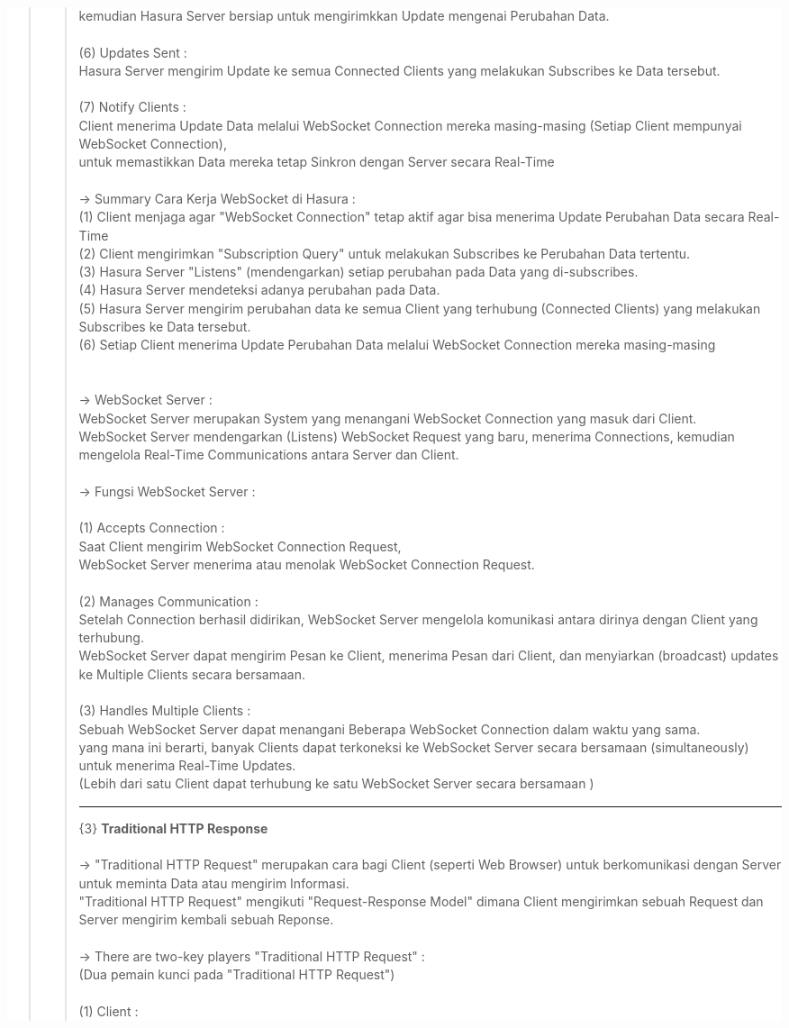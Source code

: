 >> kemudian Hasura Server bersiap untuk mengirimkkan Update mengenai Perubahan Data.
>>  <br/>
>>  <br/>
>> (6) Updates Sent :  <br/>
>> Hasura Server mengirim Update ke semua Connected Clients yang melakukan Subscribes ke Data tersebut.
>> <br/>
>> <br/>
>> (7) Notify Clients :  <br/>
>> Client menerima Update Data melalui WebSocket Connection mereka masing-masing
>> (Setiap Client mempunyai WebSocket Connection),  <br/>
>> untuk memastikkan Data mereka tetap Sinkron dengan Server secara Real-Time
>> <br/>
>>  <br/>
>> -> Summary Cara Kerja WebSocket di Hasura :  <br/>
>> (1) Client menjaga agar "WebSocket Connection" tetap aktif agar bisa menerima Update Perubahan Data secara Real-Time  <br/>
>> (2) Client mengirimkan "Subscription Query" untuk melakukan Subscribes ke Perubahan Data tertentu.  <br/>
>> (3) Hasura Server "Listens" (mendengarkan) setiap perubahan pada Data yang di-subscribes.  <br/>
>> (4) Hasura Server mendeteksi adanya perubahan pada Data.  <br/>
>> (5) Hasura Server mengirim perubahan data ke semua Client yang terhubung (Connected Clients) yang melakukan Subscribes ke Data tersebut.  <br/>
>> (6) Setiap Client menerima Update Perubahan Data melalui WebSocket Connection mereka masing-masing  <br/>
>> <br/>
>> <br/>
>>  -> WebSocket Server :  <br/>
>>  WebSocket Server merupakan System yang menangani WebSocket Connection yang masuk dari Client.  <br/>
>>  WebSocket Server mendengarkan (Listens) WebSocket Request yang baru, menerima Connections, kemudian mengelola Real-Time Communications antara Server dan Client.  <br/>
>>   <br/>
>>  -> Fungsi WebSocket Server : <br/>  <br/>
>>  (1) Accepts Connection :  <br/>
>>  Saat Client mengirim WebSocket Connection Request,  <br/>
>>  WebSocket Server menerima atau menolak WebSocket Connection Request.  <br/>
>>   <br/>
>>  (2) Manages Communication :  <br/>
>>  Setelah Connection berhasil didirikan, WebSocket Server mengelola komunikasi antara dirinya dengan Client yang terhubung.  <br/>
>>  WebSocket Server dapat mengirim Pesan ke Client, menerima Pesan dari Client, dan menyiarkan (broadcast) updates ke Multiple Clients secara bersamaan.  <br/>
>>   <br/>
>>  (3) Handles Multiple Clients :  <br/>
>>  Sebuah WebSocket Server dapat menangani Beberapa WebSocket Connection dalam waktu yang sama.  <br/>
>>  yang mana ini berarti, banyak Clients dapat terkoneksi ke WebSocket Server secara bersamaan (simultaneously) untuk menerima Real-Time Updates.  <br/>
>>  (Lebih dari satu Client dapat terhubung ke satu WebSocket Server secara bersamaan )  <br/>
>>
>> -------
>> {3} **Traditional HTTP Response** <br/>
>> <br/>
>> -> "Traditional HTTP Request" merupakan cara bagi Client (seperti Web Browser) untuk berkomunikasi dengan Server untuk meminta Data atau mengirim Informasi. <br/>
>> "Traditional HTTP Request" mengikuti "Request-Response Model" dimana Client mengirimkan sebuah Request dan Server mengirim kembali sebuah Reponse.  <br/>
>>  <br/>
>> -> There are two-key players "Traditional HTTP Request" :  <br/>
>>  (Dua pemain kunci pada "Traditional HTTP Request")
>>   <br/>
>>   <br/>
>> (1) Client : <br/>